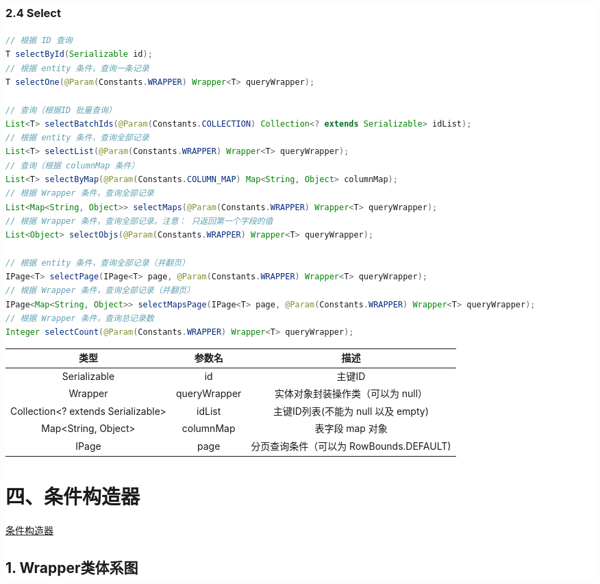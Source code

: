### 2.4 Select

```java
// 根据 ID 查询
T selectById(Serializable id);
// 根据 entity 条件，查询一条记录
T selectOne(@Param(Constants.WRAPPER) Wrapper<T> queryWrapper);

// 查询（根据ID 批量查询）
List<T> selectBatchIds(@Param(Constants.COLLECTION) Collection<? extends Serializable> idList);
// 根据 entity 条件，查询全部记录
List<T> selectList(@Param(Constants.WRAPPER) Wrapper<T> queryWrapper);
// 查询（根据 columnMap 条件）
List<T> selectByMap(@Param(Constants.COLUMN_MAP) Map<String, Object> columnMap);
// 根据 Wrapper 条件，查询全部记录
List<Map<String, Object>> selectMaps(@Param(Constants.WRAPPER) Wrapper<T> queryWrapper);
// 根据 Wrapper 条件，查询全部记录。注意： 只返回第一个字段的值
List<Object> selectObjs(@Param(Constants.WRAPPER) Wrapper<T> queryWrapper);

// 根据 entity 条件，查询全部记录（并翻页）
IPage<T> selectPage(IPage<T> page, @Param(Constants.WRAPPER) Wrapper<T> queryWrapper);
// 根据 Wrapper 条件，查询全部记录（并翻页）
IPage<Map<String, Object>> selectMapsPage(IPage<T> page, @Param(Constants.WRAPPER) Wrapper<T> queryWrapper);
// 根据 Wrapper 条件，查询总记录数
Integer selectCount(@Param(Constants.WRAPPER) Wrapper<T> queryWrapper);
```

|                类型                |    参数名    |                  描述                   |
| :--------------------------------: | :----------: | :-------------------------------------: |
|            Serializable            |      id      |                 主键ID                  |
|             Wrapper<T>             | queryWrapper |    实体对象封装操作类（可以为 null）    |
| Collection<? extends Serializable> |    idList    |   主键ID列表(不能为 null 以及 empty)    |
|        Map<String, Object>         |  columnMap   |             表字段 map 对象             |
|              IPage<T>              |     page     | 分页查询条件（可以为 RowBounds.DEFAULT) |



# 四、条件构造器

[条件构造器](https://mybatis.plus/guide/wrapper.html#abstractwrapper)

## 1. Wrapper类体系图

